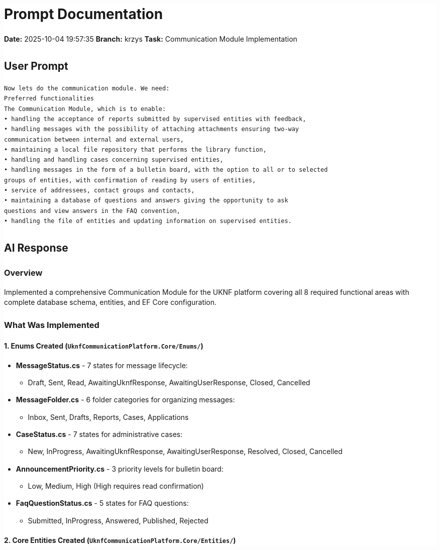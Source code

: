# Prompt Documentation
**Date:** 2025-10-04 19:57:35
**Branch:** krzys
**Task:** Communication Module Implementation

## User Prompt

```
Now lets do the communication module. We need:
Preferred functionalities
The Communication Module, which is to enable:
• handling the acceptance of reports submitted by supervised entities with feedback,
• handling messages with the possibility of attaching attachments ensuring two-way
communication between internal and external users,
• maintaining a local file repository that performs the library function,
• handling and handling cases concerning supervised entities,
• handling messages in the form of a bulletin board, with the option to all or to selected
groups of entities, with confirmation of reading by users of entities,
• service of addressees, contact groups and contacts,
• maintaining a database of questions and answers giving the opportunity to ask
questions and view answers in the FAQ convention,
• handling the file of entities and updating information on supervised entities.
```

## AI Response

### Overview
Implemented a comprehensive Communication Module for the UKNF platform covering all 8 required functional areas with complete database schema, entities, and EF Core configuration.

### What Was Implemented

#### 1. **Enums Created** (`UknfCommunicationPlatform.Core/Enums/`)

- **MessageStatus.cs** - 7 states for message lifecycle:
  - Draft, Sent, Read, AwaitingUknfResponse, AwaitingUserResponse, Closed, Cancelled

- **MessageFolder.cs** - 6 folder categories for organizing messages:
  - Inbox, Sent, Drafts, Reports, Cases, Applications

- **CaseStatus.cs** - 7 states for administrative cases:
  - New, InProgress, AwaitingUknfResponse, AwaitingUserResponse, Resolved, Closed, Cancelled

- **AnnouncementPriority.cs** - 3 priority levels for bulletin board:
  - Low, Medium, High (High requires read confirmation)

- **FaqQuestionStatus.cs** - 5 states for FAQ questions:
  - Submitted, InProgress, Answered, Published, Rejected

#### 2. **Core Entities Created** (`UknfCommunicationPlatform.Core/Entities/`)
